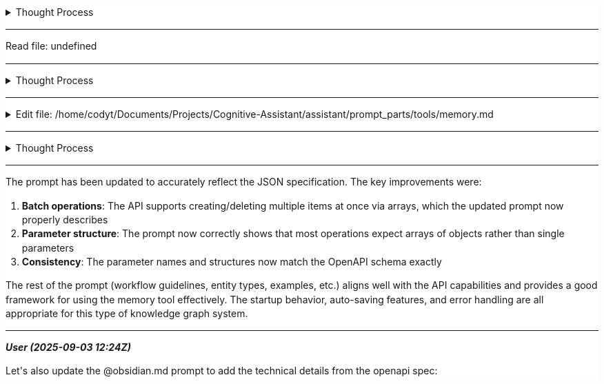 <think><details><summary>Thought Process</summary></details></think>

---

Read file: undefined

---

<think><details><summary>Thought Process</summary></details></think>

---

<details><summary>Edit file: /home/codyt/Documents/Projects/Cognitive-Assistant/assistant/prompt_parts/tools/memory.md</summary></details>

---

<think><details><summary>Thought Process</summary></details></think>

---

The prompt has been updated to accurately reflect the JSON specification. The key improvements were:

1. **Batch operations**: The API supports creating/deleting multiple items at once via arrays, which the updated prompt now properly describes
2. **Parameter structure**: The prompt now correctly shows that most operations expect arrays of objects rather than single parameters
3. **Consistency**: The parameter names and structures now match the OpenAPI schema exactly

The rest of the prompt (workflow guidelines, entity types, examples, etc.) aligns well with the API capabilities and provides a good framework for using the memory tool effectively. The startup behavior, auto-saving features, and error handling are all appropriate for this type of knowledge graph system.

---

_**User (2025-09-03 12:24Z)**_

Let's also update the @obsidian.md prompt to add the technical details from the openapi spec:

